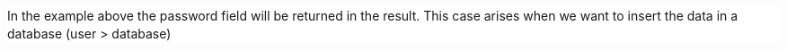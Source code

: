 In the example above the password field will be returned in the result. This case arises when we want to insert the data in a database (user > database)

[travis-build-img]: https://travis-ci.org/mykiimike/@hishpr/possimus-debitis.svg?branch=master

[travis-build-url]: https://travis-ci.org/mykiimike/@hishpr/possimus-debitis

[fossa-img]: https://app.fossa.io/api/projects/git%2Bgithub.com%2Fmykiimike%2F@hishpr/possimus-debitis.svg?type=shield

[fossa-url]: https://app.fossa.io/projects/git%2Bgithub.com%2Fmykiimike%2F@hishpr/possimus-debitis?ref=badge_shield
